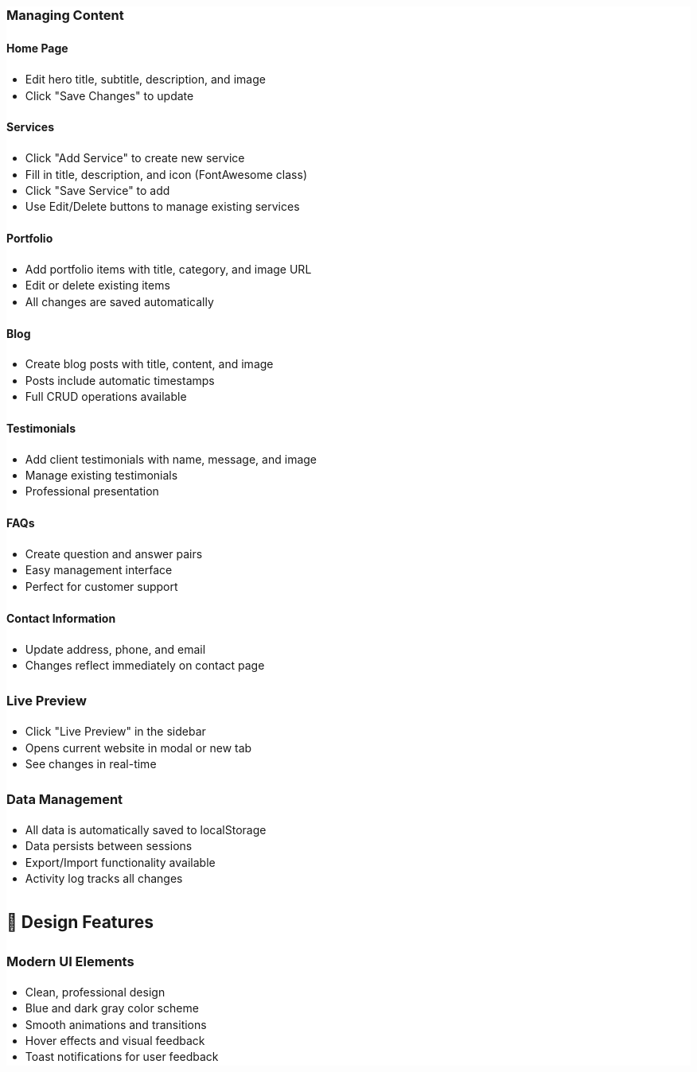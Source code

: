 ### Managing Content

#### Home Page
- Edit hero title, subtitle, description, and image
- Click "Save Changes" to update

#### Services
- Click "Add Service" to create new service
- Fill in title, description, and icon (FontAwesome class)
- Click "Save Service" to add
- Use Edit/Delete buttons to manage existing services

#### Portfolio
- Add portfolio items with title, category, and image URL
- Edit or delete existing items
- All changes are saved automatically

#### Blog
- Create blog posts with title, content, and image
- Posts include automatic timestamps
- Full CRUD operations available

#### Testimonials
- Add client testimonials with name, message, and image
- Manage existing testimonials
- Professional presentation

#### FAQs
- Create question and answer pairs
- Easy management interface
- Perfect for customer support

#### Contact Information
- Update address, phone, and email
- Changes reflect immediately on contact page

### Live Preview
- Click "Live Preview" in the sidebar
- Opens current website in modal or new tab
- See changes in real-time

### Data Management
- All data is automatically saved to localStorage
- Data persists between sessions
- Export/Import functionality available
- Activity log tracks all changes

## 🎨 Design Features

### Modern UI Elements
- Clean, professional design
- Blue and dark gray color scheme
- Smooth animations and transitions
- Hover effects and visual feedback
- Toast notifications for user feedback
